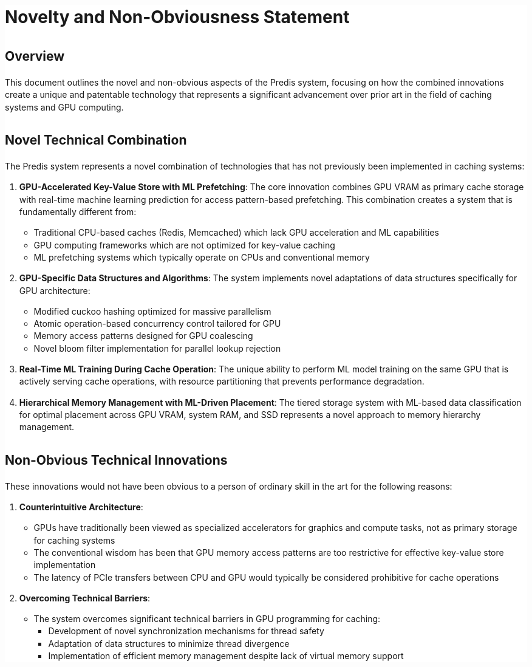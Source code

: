# Novelty and Non-Obviousness Statement

## Overview

This document outlines the novel and non-obvious aspects of the Predis system, focusing on how the combined innovations create a unique and patentable technology that represents a significant advancement over prior art in the field of caching systems and GPU computing.

## Novel Technical Combination

The Predis system represents a novel combination of technologies that has not previously been implemented in caching systems:

1. **GPU-Accelerated Key-Value Store with ML Prefetching**: The core innovation combines GPU VRAM as primary cache storage with real-time machine learning prediction for access pattern-based prefetching. This combination creates a system that is fundamentally different from:
   - Traditional CPU-based caches (Redis, Memcached) which lack GPU acceleration and ML capabilities
   - GPU computing frameworks which are not optimized for key-value caching
   - ML prefetching systems which typically operate on CPUs and conventional memory

2. **GPU-Specific Data Structures and Algorithms**: The system implements novel adaptations of data structures specifically for GPU architecture:
   - Modified cuckoo hashing optimized for massive parallelism
   - Atomic operation-based concurrency control tailored for GPU
   - Memory access patterns designed for GPU coalescing
   - Novel bloom filter implementation for parallel lookup rejection

3. **Real-Time ML Training During Cache Operation**: The unique ability to perform ML model training on the same GPU that is actively serving cache operations, with resource partitioning that prevents performance degradation.

4. **Hierarchical Memory Management with ML-Driven Placement**: The tiered storage system with ML-based data classification for optimal placement across GPU VRAM, system RAM, and SSD represents a novel approach to memory hierarchy management.

## Non-Obvious Technical Innovations

These innovations would not have been obvious to a person of ordinary skill in the art for the following reasons:

1. **Counterintuitive Architecture**:
   - GPUs have traditionally been viewed as specialized accelerators for graphics and compute tasks, not as primary storage for caching systems
   - The conventional wisdom has been that GPU memory access patterns are too restrictive for effective key-value store implementation
   - The latency of PCIe transfers between CPU and GPU would typically be considered prohibitive for cache operations

2. **Overcoming Technical Barriers**:
   - The system overcomes significant technical barriers in GPU programming for caching:
     - Development of novel synchronization mechanisms for thread safety
     - Adaptation of data structures to minimize thread divergence
     - Implementation of efficient memory management despite lack of virtual memory support
